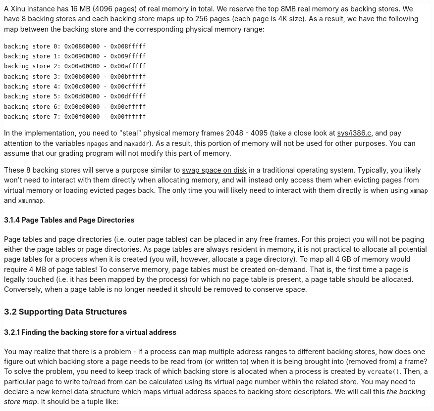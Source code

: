 A Xinu instance has 16 MB (4096 pages) of real memory in total.
We reserve the top 8MB real memory as backing stores.
We have 8 backing stores and each backing store maps up to 256 pages (each page
is 4K size).
As a result, we have the following map between the backing store and the
corresponding physical memory range:

```
backing store 0: 0x00800000 - 0x008fffff
backing store 1: 0x00900000 - 0x009fffff
backing store 2: 0x00a00000 - 0x00afffff
backing store 3: 0x00b00000 - 0x00bfffff
backing store 4: 0x00c00000 - 0x00cfffff
backing store 5: 0x00d00000 - 0x00dfffff
backing store 6: 0x00e00000 - 0x00efffff
backing store 7: 0x00f00000 - 0x00ffffff
```

In the implementation, you need to "steal" physical memory frames 2048 - 4095
(take a close look at [sys/i386.c](sys/i386.c), and pay attention to the
variables `npages` and `maxaddr`).
As a result, this portion of memory will not be used for other purposes.
You can assume that our grading program will not modify this part of memory.

These 8 backing stores will serve a purpose similar to 
[swap space on disk](https://en.wikipedia.org/wiki/Memory_paging#Unix_and_Unix-like_systems) 
in a traditional operating system. Typically, you likely won't need to interact with
them directly when allocating memory, and will instead only access them when
evicting pages from virtual memory or loading evicted pages back. The only time
you will likely need to interact with them directly is when using `xmmap` and
`xmunmap`.

#### 3.1.4 Page Tables and Page Directories

Page tables and page directories (i.e. outer page tables) can be placed in any
free frames.
For this project you will not be paging either the page tables or page
directories.
As page tables are always resident in memory, it is not practical to allocate
all potential page tables for a process when it is created (you will, however,
allocate a page directory).
To map all 4 GB of memory would require 4 MB of page tables! To conserve memory,
page tables must be created on-demand.
That is, the first time a page is legally touched (i.e.
it has been mapped by the process) for which no page table is present, a page
table should be allocated.
Conversely, when a page table is no longer needed it should be removed to
conserve space.

### 3.2 Supporting Data Structures

#### 3.2.1 Finding the backing store for a virtual address

You may realize that there is a problem - if a process can map multiple address
ranges to different backing stores, how does one figure out which backing store
a page needs to be read from (or written to) when it is being brought into
(removed from) a frame?
To solve the problem, you need to keep track of which backing store is allocated
when a process is created by `vcreate()`.
Then, a particular page to write to/read from can be calculated using its
virtual page number within the related store.
You may need to declare a new kernel data structure which maps virtual address
spaces to backing store descriptors.
We will call this *the backing store map*.
It should be a tuple like:
